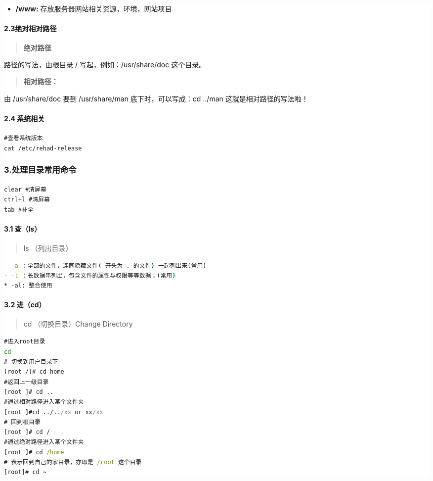 * **/www:** 存放服务器网站相关资源，环境，网站项目

#### 2.3绝对相对路径

> **绝对路径**

路径的写法，由根目录 / 写起，例如：/usr/share/doc 这个目录。

> **相对路径：**

由 /usr/share/doc 要到 /usr/share/man 底下时，可以写成：cd ../man 这就是相对路径的写法啦！

#### 2.4 系统相关

```
#查看系统版本
cat /etc/rehad-release
```



### 3.处理目录常用命令

```cmd
clear #清屏幕
ctrl+l #清屏幕
tab #补全
```

#### 3.1 查（ls）

> ls （列出目录）

```cmd
- -a ：全部的文件，连同隐藏文件( 开头为 . 的文件) 一起列出来(常用)
- -l ：长数据串列出，包含文件的属性与权限等等数据；(常用)
* -al: 整合使用
```

#### 3.2 进（cd）

> cd （切换目录）Change Directory

```cmd
#进入root目录
cd 
# 切换到用户目录下
[root /]# cd home  
#返回上一级目录
[root ]# cd ..
#通过相对路径进入某个文件夹
[root ]#cd ../../xx or xx/xx
# 回到根目录
[root ]# cd /
#通过绝对路径进入某个文件夹
[root ]# cd /home
# 表示回到自己的家目录，亦即是 /root 这个目录
[root]# cd ~
```

